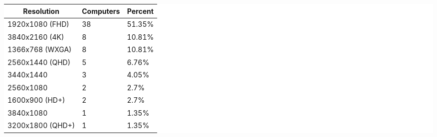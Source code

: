 
| Resolution         | Computers | Percent |
|--------------------|-----------|---------|
| 1920x1080 (FHD)    | 38        | 51.35%  |
| 3840x2160 (4K)     | 8         | 10.81%  |
| 1366x768 (WXGA)    | 8         | 10.81%  |
| 2560x1440 (QHD)    | 5         | 6.76%   |
| 3440x1440          | 3         | 4.05%   |
| 2560x1080          | 2         | 2.7%    |
| 1600x900 (HD+)     | 2         | 2.7%    |
| 3840x1080          | 1         | 1.35%   |
| 3200x1800 (QHD+)   | 1         | 1.35%   |
